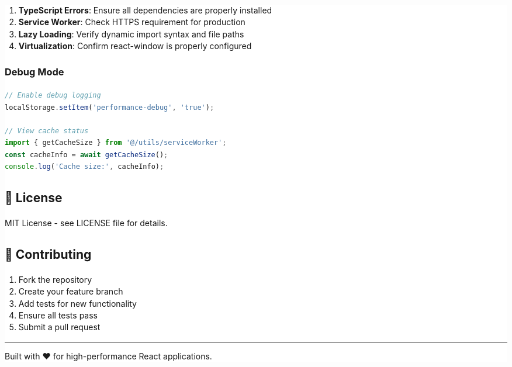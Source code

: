 1. **TypeScript Errors**: Ensure all dependencies are properly installed
2. **Service Worker**: Check HTTPS requirement for production
3. **Lazy Loading**: Verify dynamic import syntax and file paths
4. **Virtualization**: Confirm react-window is properly configured

### Debug Mode

```typescript
// Enable debug logging
localStorage.setItem('performance-debug', 'true');

// View cache status
import { getCacheSize } from '@/utils/serviceWorker';
const cacheInfo = await getCacheSize();
console.log('Cache size:', cacheInfo);
```

## 📄 License

MIT License - see LICENSE file for details.

## 🤝 Contributing

1. Fork the repository
2. Create your feature branch
3. Add tests for new functionality
4. Ensure all tests pass
5. Submit a pull request

---

Built with ❤️ for high-performance React applications.